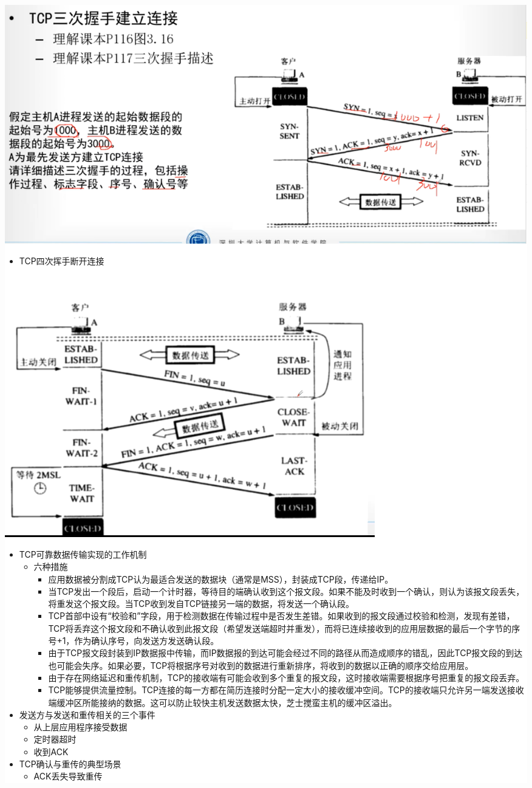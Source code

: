 ![blockchain](./26.png)

- TCP四次挥手断开连接

![blockchain](./27.png)

- TCP可靠数据传输实现的工作机制
  - 六种措施
    - 应用数据被分割成TCP认为最适合发送的数据块（通常是MSS），封装成TCP段，传递给IP。
    - 当TCP发出一个段后，启动一个计时器，等待目的端确认收到这个报文段。如果不能及时收到一个确认，则认为该报文段丢失，将重发这个报文段。当TCP收到发自TCP链接另一端的数据，将发送一个确认段。
    - TCP首部中设有“校验和”字段，用于检测数据在传输过程中是否发生差错。如果收到的报文段通过校验和检测，发现有差错，TCP将丢弃这个报文段和不确认收到此报文段（希望发送端超时并重发），而将已连续接收到的应用层数据的最后一个字节的序号+1，作为确认序号，向发送方发送确认段。
    - 由于TCP报文段封装到IP数据报中传输，而IP数据报的到达可能会经过不同的路径从而造成顺序的错乱，因此TCP报文段的到达也可能会失序。如果必要，TCP将根据序号对收到的数据进行重新排序，将收到的数据以正确的顺序交给应用层。
    - 由于存在网络延迟和重传机制，TCP的接收端有可能会收到多个重复的报文段，这时接收端需要根据序号把重复的报文段丢弃。
    - TCP能够提供流量控制。TCP连接的每一方都在简历连接时分配一定大小的接收缓冲空间。TCP的接收端只允许另一端发送接收端缓冲区所能接纳的数据。这可以防止较快主机发送数据太快，芝士搅蛮主机的缓冲区溢出。
- 发送方与发送和重传相关的三个事件
  - 从上层应用程序接受数据
  - 定时器超时
  - 收到ACK
- TCP确认与重传的典型场景
  - ACK丢失导致重传